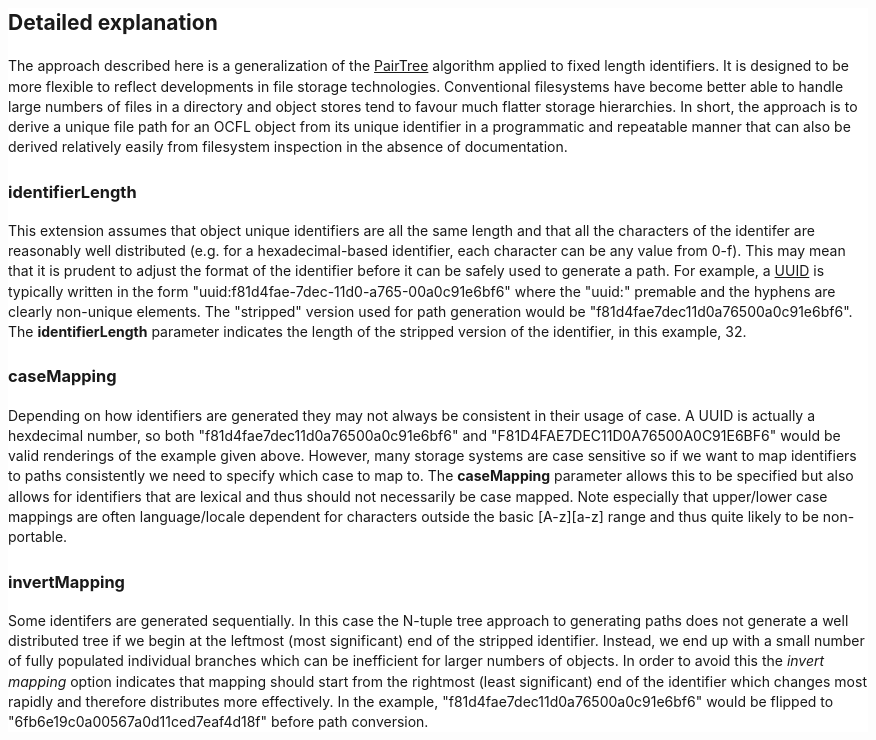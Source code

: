 ## Detailed explanation

The approach described here is a generalization of the [PairTree](https://tools.ietf.org/html/draft-kunze-pairtree-01) 
algorithm applied to fixed length identifiers. It is designed to be more flexible to reflect developments in file storage
technologies. Conventional filesystems have become better able to handle large numbers of files in a directory and object
stores tend to favour much flatter storage hierarchies. In short, the approach is to derive a unique file path for an OCFL object from its unique identifier in a programmatic and repeatable manner that can also be derived relatively easily from filesystem inspection in the absence of documentation. 

### identifierLength

This extension assumes that object unique identifiers are all the same length and that all the characters of the identifer
are reasonably well distributed (e.g. for a hexadecimal-based identifier, each character can be any value from 0-f). This
may mean that it is prudent to adjust the format of the identifier before it can be safely used to generate a path. 
For example, a [UUID](https://tools.ietf.org/html/rfc4122) is typically written in the form 
"uuid:f81d4fae-7dec-11d0-a765-00a0c91e6bf6" where the "uuid:" premable and the hyphens are clearly non-unique elements.
The "stripped" version used for path generation would be "f81d4fae7dec11d0a76500a0c91e6bf6". The **identifierLength** 
parameter indicates the length of the stripped version of the identifier, in this example, 32.

### caseMapping

Depending on how identifiers are generated they may not always be consistent in their usage of case. A UUID is actually
a hexdecimal number, so both "f81d4fae7dec11d0a76500a0c91e6bf6" and "F81D4FAE7DEC11D0A76500A0C91E6BF6" would be valid 
renderings of the example given above. However, many storage systems are case sensitive so if we want to map identifiers 
to paths consistently we need to specify which case to map to. The **caseMapping** parameter allows this to be specified 
but also allows for identifiers that are lexical and thus should not necessarily be case mapped. Note especially that
upper/lower case mappings are often language/locale dependent for characters outside the basic \[A-z\]\[a-z\] range and 
thus quite likely to be non-portable.

### invertMapping

Some identifers are generated sequentially. In this case the N-tuple tree approach to generating paths does not generate
a well distributed tree if we begin at the leftmost (most significant) end of the stripped identifier. Instead, we end up
with a small number of fully populated individual branches which can be inefficient for larger numbers of objects. In order
to avoid this the *invert mapping* option indicates that mapping should start from the rightmost (least significant) end of
the identifier which changes most rapidly and therefore distributes more effectively. In the example,
"f81d4fae7dec11d0a76500a0c91e6bf6" would be flipped to "6fb6e19c0a00567a0d11ced7eaf4d18f" before path conversion.
